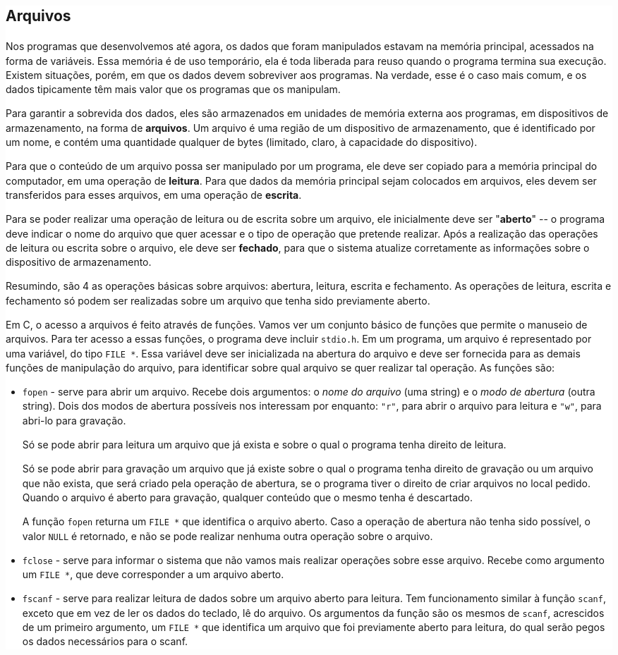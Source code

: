 ## Arquivos

Nos programas que desenvolvemos até agora, os dados que foram manipulados estavam na memória principal, acessados na forma de variáveis.
Essa memória é de uso temporário, ela é toda liberada para reuso quando o programa termina sua execução.
Existem situações, porém, em que os dados devem sobreviver aos programas.
Na verdade, esse é o caso mais comum, e os dados tipicamente têm mais valor que os programas que os manipulam.

Para garantir a sobrevida dos dados, eles são armazenados em unidades de memória externa aos programas, em dispositivos de armazenamento, na forma de **arquivos**.
Um arquivo é uma região de um dispositivo de armazenamento, que é identificado por um nome, e contém uma quantidade qualquer de bytes (limitado, claro, à capacidade do dispositivo).

Para que o conteúdo de um arquivo possa ser manipulado por um programa, ele deve ser copiado para a memória principal do computador, em uma operação de **leitura**.
Para que dados da memória principal sejam colocados em arquivos, eles devem ser transferidos para esses arquivos, em uma operação de **escrita**.

Para se poder realizar uma operação de leitura ou de escrita sobre um arquivo, ele inicialmente deve ser "**aberto**" -- o programa deve indicar o nome do arquivo que quer acessar e o tipo de operação que pretende realizar.
Após a realização das operações de leitura ou escrita sobre o arquivo, ele deve ser **fechado**, para que o sistema atualize corretamente as informações sobre o dispositivo de armazenamento.

Resumindo, são 4 as operações básicas sobre arquivos: abertura, leitura, escrita e fechamento. As operações de leitura, escrita e fechamento só podem ser realizadas sobre um arquivo que tenha sido previamente aberto.

Em C, o acesso a arquivos é feito através de funções. 
Vamos ver um conjunto básico de funções que permite o manuseio de arquivos.
Para ter acesso a essas funções, o programa deve incluir `stdio.h`.
Em um programa, um arquivo é representado por uma variável, do tipo `FILE *`.
Essa variável deve ser inicializada na abertura do arquivo e deve ser fornecida para as demais funções de manipulação do arquivo, para identificar sobre qual arquivo se quer realizar tal operação.
As funções são:

- `fopen` - serve para abrir um arquivo. Recebe dois argumentos: o *nome do arquivo* (uma string) e o *modo de abertura* (outra string). Dois dos modos de abertura possíveis nos interessam por enquanto: `"r"`, para abrir o arquivo para leitura e `"w"`, para abri-lo para gravação.

   Só se pode abrir para leitura um arquivo que já exista e sobre o qual o programa tenha direito de leitura.

   Só se pode abrir para gravação um arquivo que já existe sobre o qual o programa tenha direito de gravação ou um arquivo que não exista, que será criado pela operação de abertura, se o programa tiver o direito de criar arquivos no local pedido.
Quando o arquivo é aberto para gravação, qualquer conteúdo que o mesmo tenha é descartado.

   A função `fopen` returna um `FILE *` que identifica o arquivo aberto.
Caso a operação de abertura não tenha sido possível, o valor `NULL` é retornado, e não se pode realizar nenhuma outra operação sobre o arquivo.
- `fclose` - serve para informar o sistema que não vamos mais realizar operações sobre esse arquivo. Recebe como argumento um `FILE *`, que deve corresponder a um arquivo aberto.
- `fscanf` - serve para realizar leitura de dados sobre um arquivo aberto para leitura.
Tem funcionamento similar à função `scanf`, exceto que em vez de ler os dados do teclado, lê do arquivo.
Os argumentos da função são os mesmos de `scanf`, acrescidos de um primeiro argumento, um `FILE *` que identifica um arquivo que foi previamente aberto para leitura, do qual serão pegos os dados necessários para o scanf.
